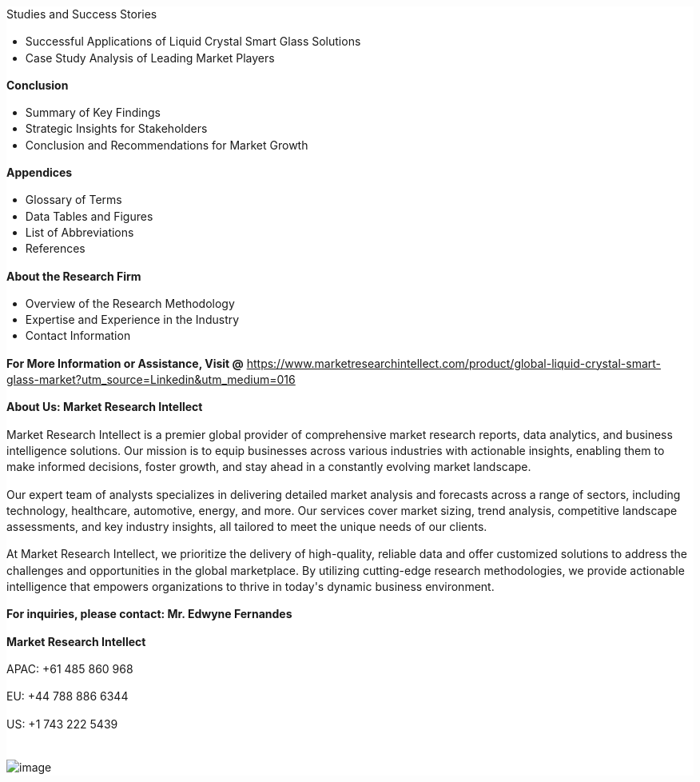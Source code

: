 Studies and Success Stories</strong></p><ul><li>Successful Applications of Liquid Crystal Smart Glass Solutions</li><li>Case Study Analysis of Leading Market Players</li></ul><p><strong>Conclusion</strong></p><ul><li>Summary of Key Findings</li><li>Strategic Insights for Stakeholders</li><li>Conclusion and Recommendations for Market Growth</li></ul><p><strong>Appendices</strong></p><ul><li>Glossary of Terms</li><li>Data Tables and Figures</li><li>List of Abbreviations</li><li>References</li></ul><p><strong>About the Research Firm</strong></p><ul><li>Overview of the Research Methodology</li><li>Expertise and Experience in the Industry</li><li>Contact Information</li></ul></div><div class="article-main__content" data-test-id="publishing-text-block"><p><span class="font-[700]"><strong>For More Information or Assistance, Visit @</strong>&nbsp;<a href="https://www.marketresearchintellect.com/product/global-liquid-crystal-smart-glass-market?utm_source=Linkedin&utm_medium=016">https://www.marketresearchintellect.com/product/global-liquid-crystal-smart-glass-market?utm_source=Linkedin&utm_medium=016</a></span></p><p><strong>About Us: Market Research Intellect</strong></p><p>Market Research Intellect is a premier global provider of comprehensive market research reports, data analytics, and business intelligence solutions. Our mission is to equip businesses across various industries with actionable insights, enabling them to make informed decisions, foster growth, and stay ahead in a constantly evolving market landscape.</p><p>Our expert team of analysts specializes in delivering detailed market analysis and forecasts across a range of sectors, including technology, healthcare, automotive, energy, and more. Our services cover market sizing, trend analysis, competitive landscape assessments, and key industry insights, all tailored to meet the unique needs of our clients.</p><p>At Market Research Intellect, we prioritize the delivery of high-quality, reliable data and offer customized solutions to address the challenges and opportunities in the global marketplace. By utilizing cutting-edge research methodologies, we provide actionable intelligence that empowers organizations to thrive in today's dynamic business environment.</p><p><strong>For inquiries, please contact: Mr. Edwyne Fernandes</strong></p><p><strong>Market Research Intellect</strong></p><p>APAC: +61 485 860 968</p><p>EU: +44 788 886 6344</p><p>US: +1 743 222 5439</p></div><div class="article-main__content" data-test-id="publishing-text-block">&nbsp;</div>
![image](https://github.com/user-attachments/assets/c1349461-17c9-42f8-92fc-d71fa622b8be)

